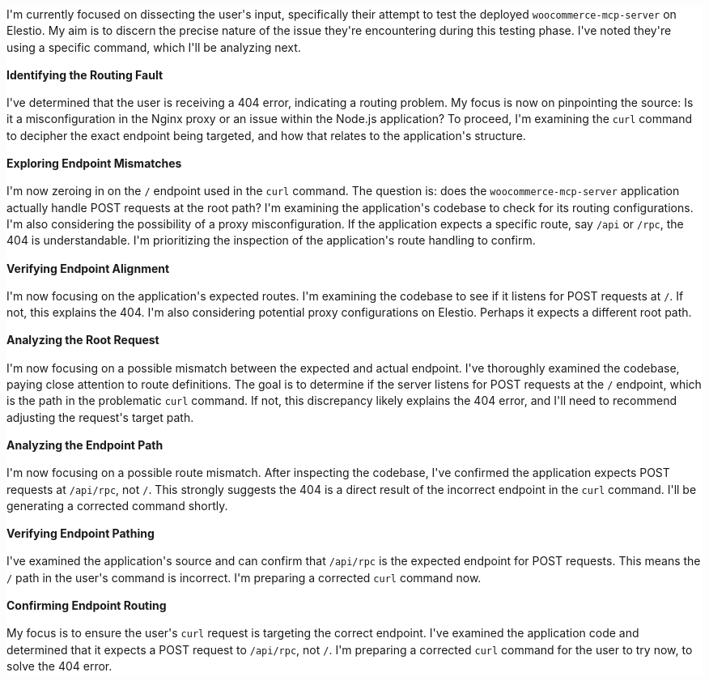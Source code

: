 I'm currently focused on dissecting the user's input, specifically their attempt to test the deployed `woocommerce-mcp-server` on Elestio. My aim is to discern the precise nature of the issue they're encountering during this testing phase. I've noted they're using a specific command, which I'll be analyzing next.


**Identifying the Routing Fault**

I've determined that the user is receiving a 404 error, indicating a routing problem. My focus is now on pinpointing the source: Is it a misconfiguration in the Nginx proxy or an issue within the Node.js application? To proceed, I'm examining the `curl` command to decipher the exact endpoint being targeted, and how that relates to the application's structure.


**Exploring Endpoint Mismatches**

I'm now zeroing in on the `/` endpoint used in the `curl` command. The question is: does the `woocommerce-mcp-server` application actually handle POST requests at the root path? I'm examining the application's codebase to check for its routing configurations. I'm also considering the possibility of a proxy misconfiguration. If the application expects a specific route, say `/api` or `/rpc`, the 404 is understandable. I'm prioritizing the inspection of the application's route handling to confirm.


**Verifying Endpoint Alignment**

I'm now focusing on the application's expected routes. I'm examining the codebase to see if it listens for POST requests at `/`. If not, this explains the 404. I'm also considering potential proxy configurations on Elestio. Perhaps it expects a different root path.


**Analyzing the Root Request**

I'm now focusing on a possible mismatch between the expected and actual endpoint. I've thoroughly examined the codebase, paying close attention to route definitions. The goal is to determine if the server listens for POST requests at the `/` endpoint, which is the path in the problematic `curl` command. If not, this discrepancy likely explains the 404 error, and I'll need to recommend adjusting the request's target path.


**Analyzing the Endpoint Path**

I'm now focusing on a possible route mismatch. After inspecting the codebase, I've confirmed the application expects POST requests at `/api/rpc`, not `/`. This strongly suggests the 404 is a direct result of the incorrect endpoint in the `curl` command.  I'll be generating a corrected command shortly.


**Verifying Endpoint Pathing**

I've examined the application's source and can confirm that `/api/rpc` is the expected endpoint for POST requests. This means the `/` path in the user's command is incorrect. I'm preparing a corrected `curl` command now.


**Confirming Endpoint Routing**

My focus is to ensure the user's `curl` request is targeting the correct endpoint. I've examined the application code and determined that it expects a POST request to `/api/rpc`, not `/`. I'm preparing a corrected `curl` command for the user to try now, to solve the 404 error.

